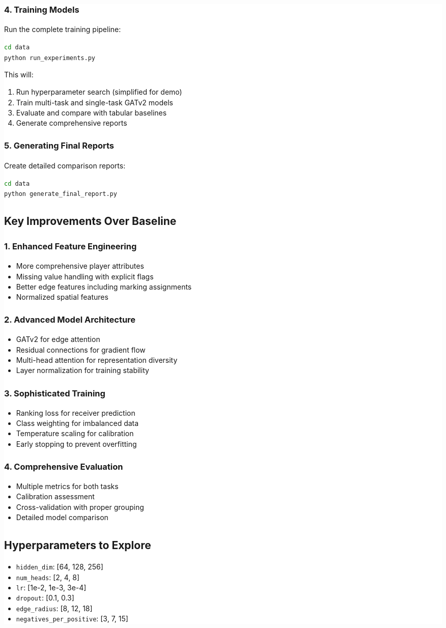 ### 4. Training Models
Run the complete training pipeline:
```bash
cd data
python run_experiments.py
```

This will:
1. Run hyperparameter search (simplified for demo)
2. Train multi-task and single-task GATv2 models
3. Evaluate and compare with tabular baselines
4. Generate comprehensive reports

### 5. Generating Final Reports
Create detailed comparison reports:
```bash
cd data
python generate_final_report.py
```

## Key Improvements Over Baseline

### 1. Enhanced Feature Engineering
- More comprehensive player attributes
- Missing value handling with explicit flags
- Better edge features including marking assignments
- Normalized spatial features

### 2. Advanced Model Architecture
- GATv2 for edge attention
- Residual connections for gradient flow
- Multi-head attention for representation diversity
- Layer normalization for training stability

### 3. Sophisticated Training
- Ranking loss for receiver prediction
- Class weighting for imbalanced data
- Temperature scaling for calibration
- Early stopping to prevent overfitting

### 4. Comprehensive Evaluation
- Multiple metrics for both tasks
- Calibration assessment
- Cross-validation with proper grouping
- Detailed model comparison

## Hyperparameters to Explore

- `hidden_dim`: [64, 128, 256]
- `num_heads`: [2, 4, 8]
- `lr`: [1e-2, 1e-3, 3e-4]
- `dropout`: [0.1, 0.3]
- `edge_radius`: [8, 12, 18]
- `negatives_per_positive`: [3, 7, 15]
